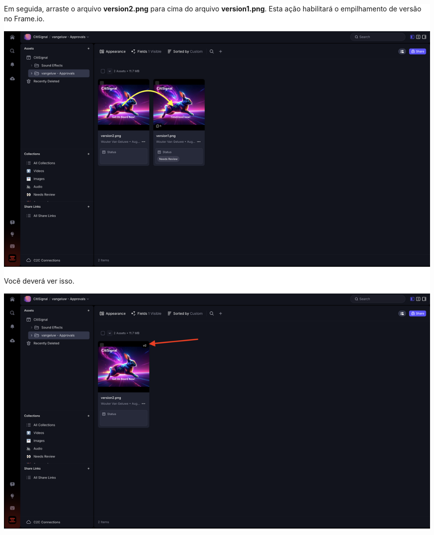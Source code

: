 Em seguida, arraste o arquivo **version2.png** para cima do arquivo **version1.png**. Esta ação habilitará o empilhamento de versão no Frame.io.

![Frame.io](./images/frameioappr15.png)

Você deverá ver isso.

![Frame.io](./images/frameioappr16.png)
